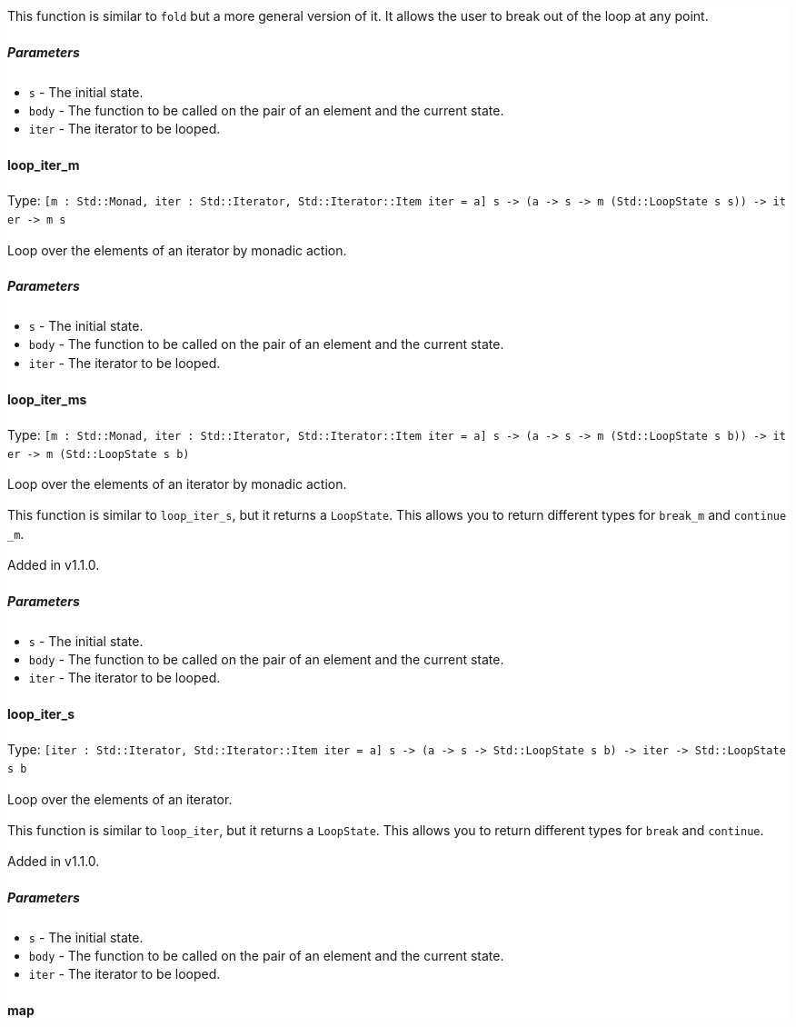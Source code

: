 This function is similar to `fold` but a more general version of it. It allows the user to break out of the loop at any point.

##### Parameters

* `s` - The initial state.
* `body` - The function to be called on the pair of an element and the current state.
* `iter` - The iterator to be looped.

#### loop_iter_m

Type: `[m : Std::Monad, iter : Std::Iterator, Std::Iterator::Item iter = a] s -> (a -> s -> m (Std::LoopState s s)) -> iter -> m s`

Loop over the elements of an iterator by monadic action.

##### Parameters

* `s` - The initial state.
* `body` - The function to be called on the pair of an element and the current state.
* `iter` - The iterator to be looped.

#### loop_iter_ms

Type: `[m : Std::Monad, iter : Std::Iterator, Std::Iterator::Item iter = a] s -> (a -> s -> m (Std::LoopState s b)) -> iter -> m (Std::LoopState s b)`

Loop over the elements of an iterator by monadic action.

This function is similar to `loop_iter_s`, but it returns a `LoopState`.
This allows you to return different types for `break_m` and `continue_m`.

Added in v1.1.0.

##### Parameters

* `s` - The initial state.
* `body` - The function to be called on the pair of an element and the current state.
* `iter` - The iterator to be looped.

#### loop_iter_s

Type: `[iter : Std::Iterator, Std::Iterator::Item iter = a] s -> (a -> s -> Std::LoopState s b) -> iter -> Std::LoopState s b`

Loop over the elements of an iterator.

This function is similar to `loop_iter`, but it returns a `LoopState`.
This allows you to return different types for `break` and `continue`.

Added in v1.1.0.

##### Parameters

* `s` - The initial state.
* `body` - The function to be called on the pair of an element and the current state.
* `iter` - The iterator to be looped.

#### map
